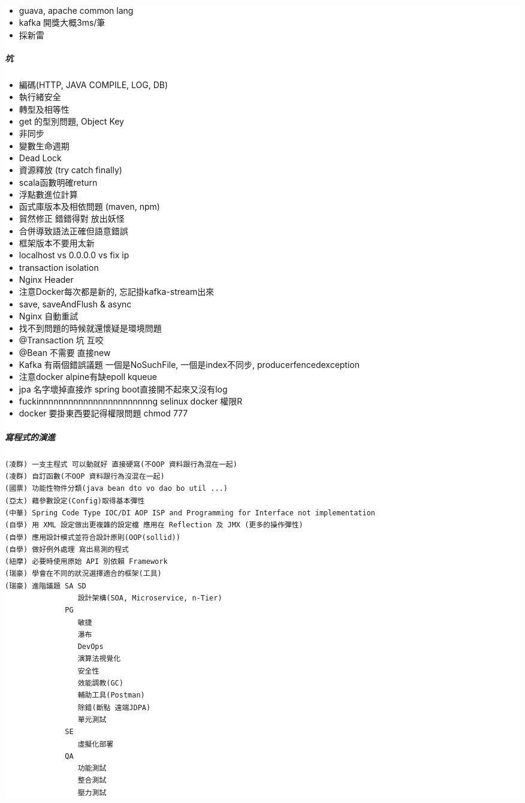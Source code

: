 * guava, apache common lang
* kafka 開獎大概3ms/筆
* 採新雷

##### 坑
* 編碼(HTTP, JAVA COMPILE, LOG, DB)
* 執行緒安全
* 轉型及相等性
* get 的型別問題, Object Key
* 非同步
* 變數生命週期
* Dead Lock
* 資源釋放 (try catch finally)
* scala函數明確return
* 浮點數進位計算
* 函式庫版本及相依問題 (maven, npm)
* 貿然修正 錯錯得對 放出妖怪
* 合併導致語法正確但語意錯誤
* 框架版本不要用太新
* localhost vs 0.0.0.0 vs fix ip
* transaction isolation
* Nginx Header
* 注意Docker每次都是新的, 忘記掛kafka-stream出來
* save, saveAndFlush & async
* Nginx 自動重試
* 找不到問題的時候就還懷疑是環境問題
* @Transaction 坑 互咬
* @Bean 不需要 直接new
* Kafka 有兩個錯誤議題 一個是NoSuchFile, 一個是index不同步, producerfencedexception
* 注意docker alpine有缺epoll kqueue
* jpa 名字壞掉直接炸 spring boot直接開不起來又沒有log
* fuckinnnnnnnnnnnnnnnnnnnnnnng selinux docker 權限R
* docker 要掛東西要記得權限問題 chmod 777

##### 寫程式的演進
```
(凌群) 一支主程式 可以動就好 直接硬寫(不OOP 資料跟行為混在一起)
(凌群) 自訂函數(不OOP 資料跟行為沒混在一起)
(國票) 功能性物件分類(java bean dto vo dao bo util ...)
(亞太) 藉參數設定(Config)取得基本彈性
(中華) Spring Code Type IOC/DI AOP ISP and Programming for Interface not implementation
(自學) 用 XML 設定做出更複雜的設定檔 應用在 Reflection 及 JMX (更多的操作彈性)
(自學) 應用設計模式並符合設計原則(OOP(sollid))
(自學) 做好例外處理 寫出易測的程式
(紐摩) 必要時使用原始 API 別依賴 Framework
(瑞豪) 學會在不同的狀況選擇適合的框架(工具)
(瑞豪) 進階議題 SA SD 
                 設計架構(SOA, Microservice, n-Tier)
			  PG
			     敏捷
				 瀑布
				 DevOps
				 演算法視覺化
				 安全性
				 效能調教(GC)
				 輔助工具(Postman)
				 除錯(斷點 遠端JDPA)
				 單元測試
			  SE
				 虛擬化部署
			  QA
				 功能測試
			     整合測試
				 壓力測試
```